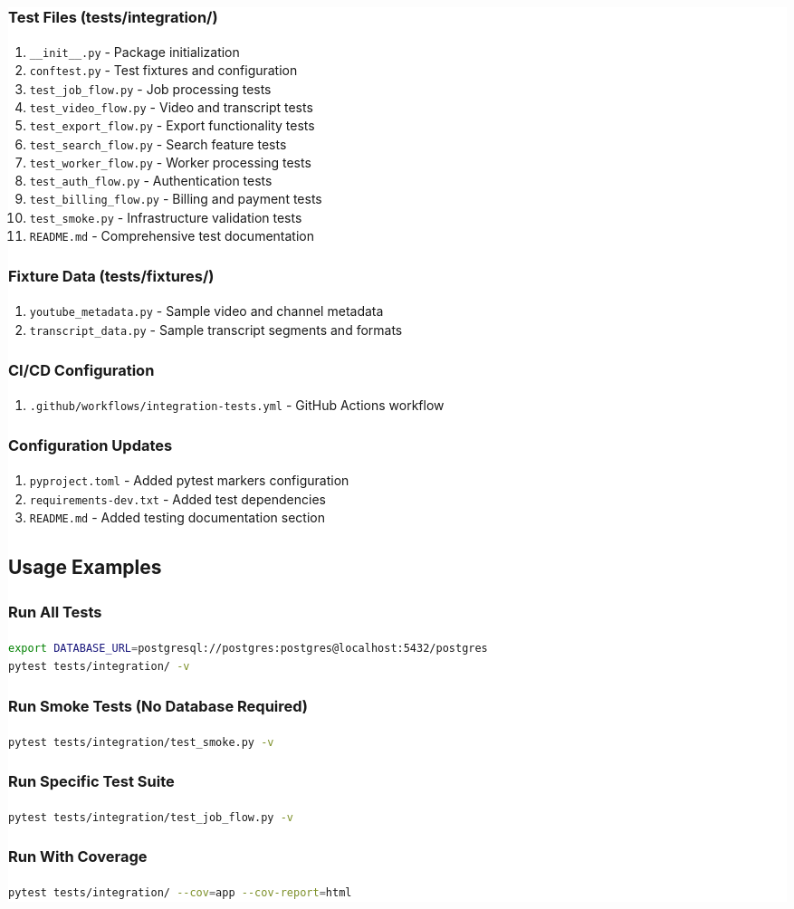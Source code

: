 ### Test Files (tests/integration/)

1. `__init__.py` - Package initialization
2. `conftest.py` - Test fixtures and configuration
3. `test_job_flow.py` - Job processing tests
4. `test_video_flow.py` - Video and transcript tests
5. `test_export_flow.py` - Export functionality tests
6. `test_search_flow.py` - Search feature tests
7. `test_worker_flow.py` - Worker processing tests
8. `test_auth_flow.py` - Authentication tests
9. `test_billing_flow.py` - Billing and payment tests
10. `test_smoke.py` - Infrastructure validation tests
11. `README.md` - Comprehensive test documentation

### Fixture Data (tests/fixtures/)

1. `youtube_metadata.py` - Sample video and channel metadata
2. `transcript_data.py` - Sample transcript segments and formats

### CI/CD Configuration

1. `.github/workflows/integration-tests.yml` - GitHub Actions workflow

### Configuration Updates

1. `pyproject.toml` - Added pytest markers configuration
2. `requirements-dev.txt` - Added test dependencies
3. `README.md` - Added testing documentation section

## Usage Examples

### Run All Tests

```bash
export DATABASE_URL=postgresql://postgres:postgres@localhost:5432/postgres
pytest tests/integration/ -v
```

### Run Smoke Tests (No Database Required)

```bash
pytest tests/integration/test_smoke.py -v
```

### Run Specific Test Suite

```bash
pytest tests/integration/test_job_flow.py -v
```

### Run With Coverage

```bash
pytest tests/integration/ --cov=app --cov-report=html
```
